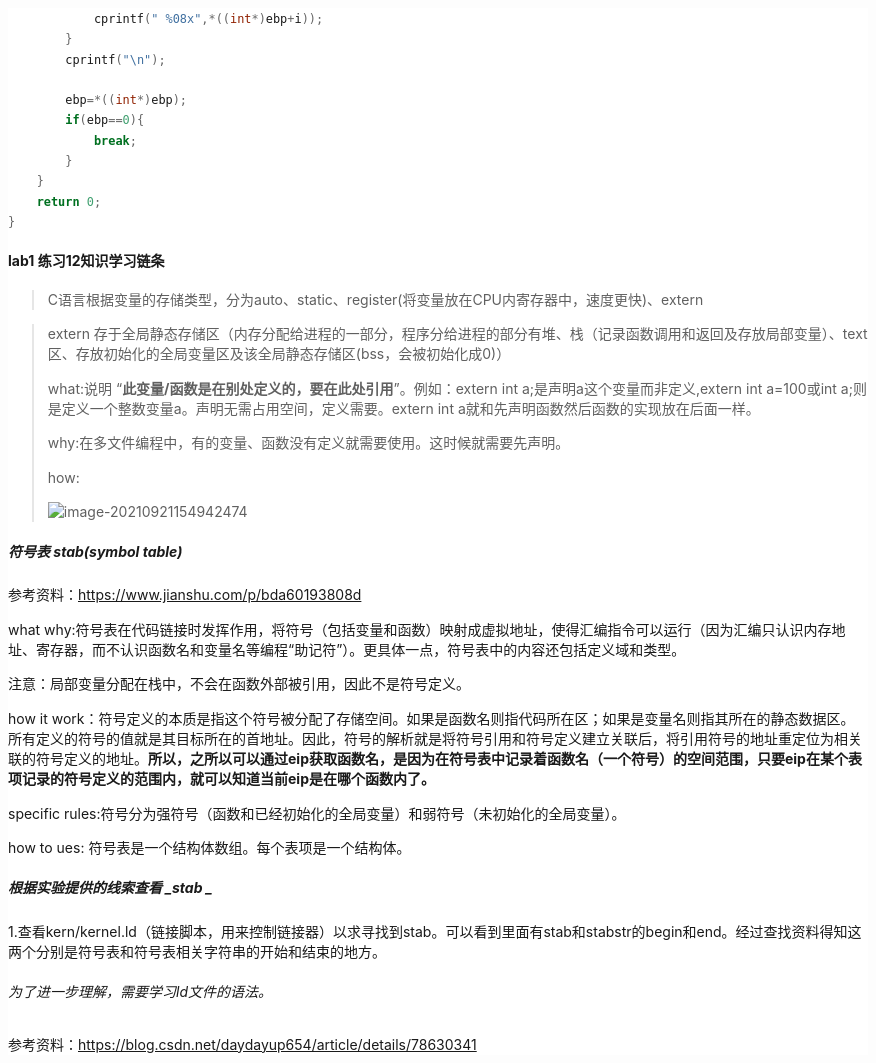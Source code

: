 ```c
			cprintf(" %08x",*((int*)ebp+i));
		}
		cprintf("\n");
		
		ebp=*((int*)ebp);
		if(ebp==0){
			break;
		}
	}
	return 0;
}
```

#### lab1 练习12知识学习链条

> C语言根据变量的存储类型，分为auto、static、register(将变量放在CPU内寄存器中，速度更快)、extern

> extern 存于全局静态存储区（内存分配给进程的一部分，程序分给进程的部分有堆、栈（记录函数调用和返回及存放局部变量）、text区、存放初始化的全局变量区及该全局静态存储区(bss，会被初始化成0)）
>
> what:说明 “**此变量/函数是在别处定义的，要在此处引用**”。例如：extern int a;是声明a这个变量而非定义,extern int a=100或int a;则是定义一个整数变量a。声明无需占用空间，定义需要。extern int a就和先声明函数然后函数的实现放在后面一样。
>
> why:在多文件编程中，有的变量、函数没有定义就需要使用。这时候就需要先声明。
>
> how:
>
> ![image-20210921154942474](C:\Users\95395\AppData\Roaming\Typora\typora-user-images\image-20210921154942474.png)

##### 符号表 stab(symbol table)

参考资料：https://www.jianshu.com/p/bda60193808d

what why:符号表在代码链接时发挥作用，将符号（包括变量和函数）映射成虚拟地址，使得汇编指令可以运行（因为汇编只认识内存地址、寄存器，而不认识函数名和变量名等编程“助记符”）。更具体一点，符号表中的内容还包括定义域和类型。

注意：局部变量分配在栈中，不会在函数外部被引用，因此不是符号定义。

how it work：符号定义的本质是指这个符号被分配了存储空间。如果是函数名则指代码所在区；如果是变量名则指其所在的静态数据区。所有定义的符号的值就是其目标所在的首地址。因此，符号的解析就是将符号引用和符号定义建立关联后，将引用符号的地址重定位为相关联的符号定义的地址。**所以，之所以可以通过eip获取函数名，是因为在符号表中记录着函数名（一个符号）的空间范围，只要eip在某个表项记录的符号定义的范围内，就可以知道当前eip是在哪个函数内了。**

specific rules:符号分为强符号（函数和已经初始化的全局变量）和弱符号（未初始化的全局变量）。

how to ues: 符号表是一个结构体数组。每个表项是一个结构体。

##### 根据实验提供的线索查看 _stab _

1.查看kern/kernel.ld（链接脚本，用来控制链接器）以求寻找到stab。可以看到里面有stab和stabstr的begin和end。经过查找资料得知这两个分别是符号表和符号表相关字符串的开始和结束的地方。

###### 为了进一步理解，需要学习ld文件的语法。

参考资料：https://blog.csdn.net/daydayup654/article/details/78630341
